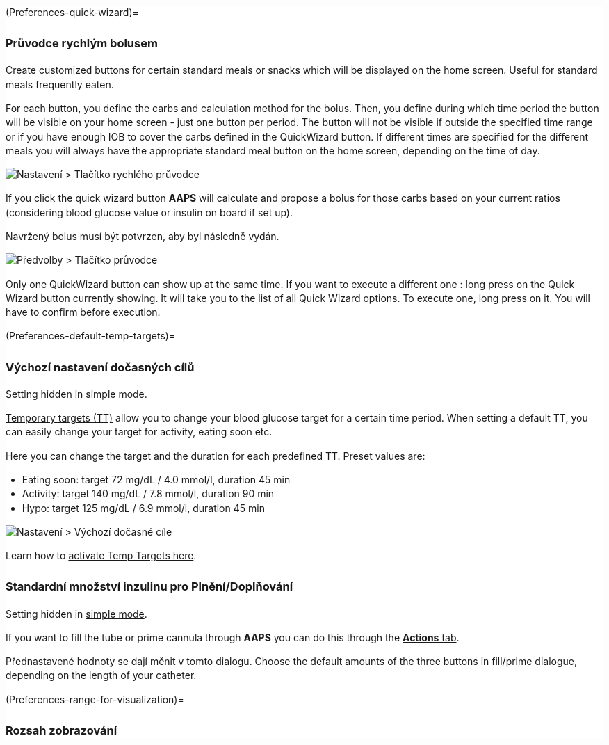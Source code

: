 (Preferences-quick-wizard)=
### Průvodce rychlým bolusem

Create customized buttons for certain standard meals or snacks which will be displayed on the home screen. Useful for standard meals frequently eaten.

For each button, you define the carbs and calculation method for the bolus. Then, you define during which time period the button will be visible on your home screen - just one button per period. The button will not be visible if outside the specified time range or if you have enough IOB to cover the carbs defined in the QuickWizard button. If different times are specified for the different meals you will always have the appropriate standard meal button on the home screen, depending on the time of day.

![Nastavení > Tlačítko rychlého průvodce](../images/Pref2020_OV_QuickWizard.png)

If you click the quick wizard button **AAPS** will calculate and propose a bolus for those carbs based on your current ratios (considering blood glucose value or insulin on board if set up).

Navržený bolus musí být potvrzen, aby byl následně vydán.

![Předvolby > Tlačítko průvodce](../images/Pref2020_OV_QuickWizard2.png)

Only one QuickWizard button can show up at the same time. If you want to execute a different one : long press on the Quick Wizard button currently showing. It will take you to the list of all Quick Wizard options. To execute one, long press on it. You will have to confirm before execution.

(Preferences-default-temp-targets)=
### Výchozí nastavení dočasných cílů

Setting hidden in [simple mode](#preferences-simple-mode).

[Temporary targets (TT)](../DailyLifeWithAaps/TempTargets.md) allow you to change your blood glucose target for a certain time period. When setting a default TT, you can easily change your target for activity, eating soon etc.

Here you can change the target and the duration for each predefined TT. Preset values are:

* Eating soon: target 72 mg/dL / 4.0 mmol/l, duration 45 min
* Activity: target 140 mg/dL / 7.8 mmol/l, duration 90 min
* Hypo: target 125 mg/dL / 6.9 mmol/l, duration 45 min

![Nastavení > Výchozí dočasné cíle](../images/Pref2020_OV_DefaultTT.png)

Learn how to [activate Temp Targets here](#TempTargets-where-can-i-select-a-temp-target).

### Standardní množství inzulinu pro Plnění/Doplňování

Setting hidden in [simple mode](#preferences-simple-mode).

If you want to fill the tube or prime cannula through **AAPS** you can do this through the [**Actions** tab](#screens-action-tab).

Přednastavené hodnoty se dají měnit v tomto dialogu. Choose the default amounts of the three buttons in fill/prime dialogue, depending on the length of your catheter.

(Preferences-range-for-visualization)=
### Rozsah zobrazování
